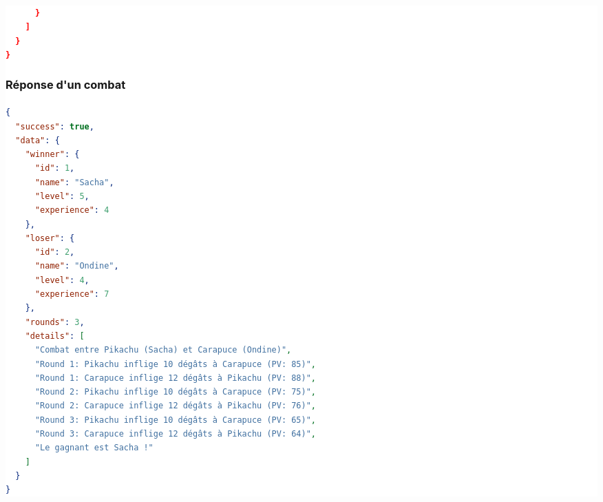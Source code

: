 ```json
      }
    ]
  }
}
```

### Réponse d'un combat
```json
{
  "success": true,
  "data": {
    "winner": {
      "id": 1,
      "name": "Sacha",
      "level": 5,
      "experience": 4
    },
    "loser": {
      "id": 2,
      "name": "Ondine",
      "level": 4,
      "experience": 7
    },
    "rounds": 3,
    "details": [
      "Combat entre Pikachu (Sacha) et Carapuce (Ondine)",
      "Round 1: Pikachu inflige 10 dégâts à Carapuce (PV: 85)",
      "Round 1: Carapuce inflige 12 dégâts à Pikachu (PV: 88)",
      "Round 2: Pikachu inflige 10 dégâts à Carapuce (PV: 75)",
      "Round 2: Carapuce inflige 12 dégâts à Pikachu (PV: 76)",
      "Round 3: Pikachu inflige 10 dégâts à Carapuce (PV: 65)",
      "Round 3: Carapuce inflige 12 dégâts à Pikachu (PV: 64)",
      "Le gagnant est Sacha !"
    ]
  }
}
```

